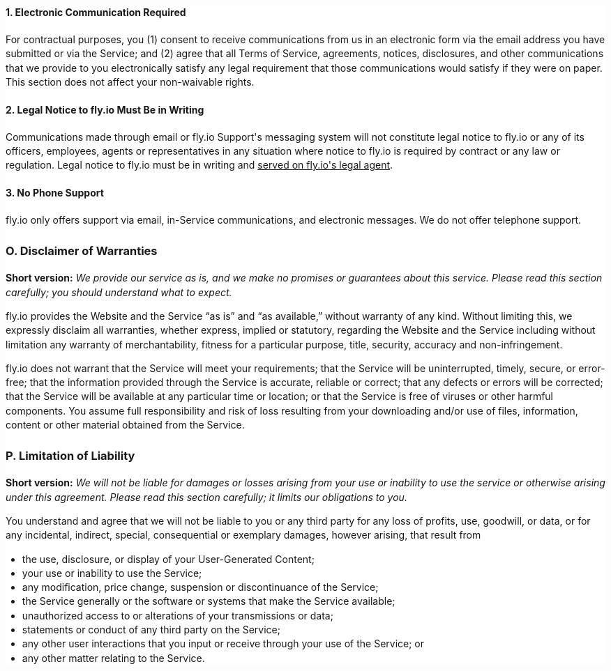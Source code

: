 #### 1. Electronic Communication Required
For contractual purposes, you (1) consent to receive communications from us in an electronic form via the email address you have submitted or via the Service; and (2) agree that all Terms of Service, agreements, notices, disclosures, and other communications that we provide to you electronically satisfy any legal requirement that those communications would satisfy if they were on paper. This section does not affect your non-waivable rights.

#### 2. Legal Notice to fly.io Must Be in Writing
Communications made through email or fly.io Support's messaging system will not constitute legal notice to fly.io or any of its officers, employees, agents or representatives in any situation where notice to fly.io is required by contract or any law or regulation. Legal notice to fly.io must be in writing and [served on fly.io's legal agent](/articles/guidelines-for-legal-requests-of-user-data/#submitting-requests).

#### 3. No Phone Support
fly.io only offers support via email, in-Service communications, and electronic messages. We do not offer telephone support.

### O. Disclaimer of Warranties
**Short version:** *We provide our service as is, and we make no promises or guarantees about this service. Please read this section carefully; you should understand what to expect.*

fly.io provides the Website and the Service “as is” and “as available,” without warranty of any kind. Without limiting this, we expressly disclaim all warranties, whether express, implied or statutory, regarding the Website and the Service including without limitation any warranty of merchantability, fitness for a particular purpose, title, security, accuracy and non-infringement.

fly.io does not warrant that the Service will meet your requirements; that the Service will be uninterrupted, timely, secure, or error-free; that the information provided through the Service is accurate, reliable or correct; that any defects or errors will be corrected; that the Service will be available at any particular time or location; or that the Service is free of viruses or other harmful components. You assume full responsibility and risk of loss resulting from your downloading and/or use of files, information, content or other material obtained from the Service.

### P. Limitation of Liability
**Short version:** *We will not be liable for damages or losses arising from your use or inability to use the service or otherwise arising under this agreement. Please read this section carefully; it limits our obligations to you.*

You understand and agree that we will not be liable to you or any third party for any loss of profits, use, goodwill, or data, or for any incidental, indirect, special, consequential or exemplary damages, however arising, that result from

- the use, disclosure, or display of your User-Generated Content;
- your use or inability to use the Service;
- any modification, price change, suspension or discontinuance of the Service;
- the Service generally or the software or systems that make the Service available;
- unauthorized access to or alterations of your transmissions or data;
- statements or conduct of any third party on the Service;
- any other user interactions that you input or receive through your use of the Service; or
- any other matter relating to the Service.
